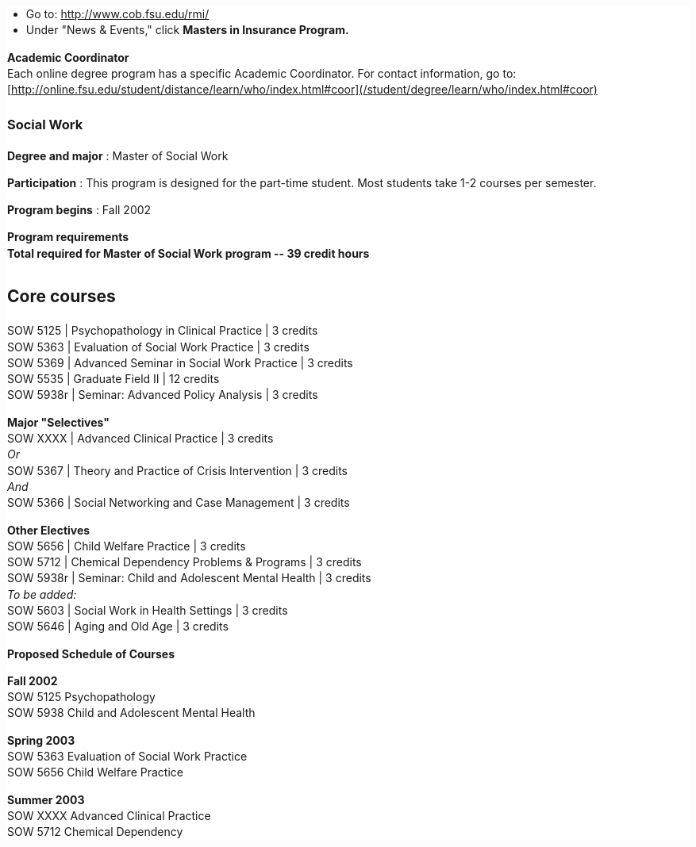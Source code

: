   * Go to: <http://www.cob.fsu.edu/rmi/>
  * Under "News & Events," click **Masters in Insurance Program.**

**Academic Coordinator**  
Each online degree program has a specific Academic Coordinator. For contact
information, go to:
[http://online.fsu.edu/student/distance/learn/who/index.html#coor](/student/degree/learn/who/index.html#coor)

### Social Work

**Degree and major** : Master of Social Work

**Participation** : This program is designed for the part-time student. Most
students take 1-2 courses per semester.

**Program begins** : Fall 2002

**Program requirements**  
**Total required for Master of Social Work program -- 39 credit hours**

**Core courses**  
---  
SOW 5125 | Psychopathology in Clinical Practice | 3 credits  
SOW 5363 | Evaluation of Social Work Practice | 3 credits  
SOW 5369 | Advanced Seminar in Social Work Practice | 3 credits  
SOW 5535 | Graduate Field II | 12 credits  
SOW 5938r | Seminar: Advanced Policy Analysis | 3 credits  
  
**Major "Selectives"**  
SOW XXXX | Advanced Clinical Practice | 3 credits  
_Or_  
SOW 5367 | Theory and Practice of Crisis Intervention | 3 credits  
_And_  
SOW 5366 | Social Networking and Case Management | 3 credits  
  
**Other Electives**  
SOW 5656 | Child Welfare Practice | 3 credits  
SOW 5712 | Chemical Dependency Problems & Programs | 3 credits  
SOW 5938r | Seminar: Child and Adolescent Mental Health | 3 credits  
_To be added:_  
SOW 5603 | Social Work in Health Settings | 3 credits  
SOW 5646 | Aging and Old Age | 3 credits  
  
**Proposed Schedule of Courses**

**Fall 2002**  
SOW 5125 Psychopathology  
SOW 5938 Child and Adolescent Mental Health

**Spring 2003**  
SOW 5363 Evaluation of Social Work Practice  
SOW 5656 Child Welfare Practice

**Summer 2003**  
SOW XXXX Advanced Clinical Practice  
SOW 5712 Chemical Dependency
